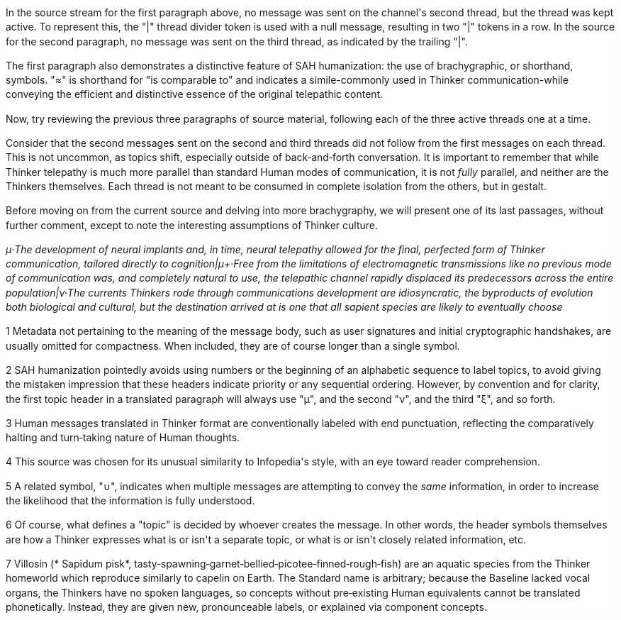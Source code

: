 In the source stream for the first paragraph above, no message was sent on the channel's second thread, but the thread was kept active. To represent this, the "|" thread divider token is used with a null message, resulting in two "|" tokens in a row. In the source for the second paragraph, no message was sent on the third thread, as indicated by the trailing "|".

The first paragraph also demonstrates a distinctive feature of SAH humanization: the use of brachygraphic, or shorthand, symbols. "≈" is shorthand for "is comparable to" and indicates a simile-commonly used in Thinker communication-while conveying the efficient and distinctive essence of the original telepathic content.

Now, try reviewing the previous three paragraphs of source material, following each of the three active threads one at a time.

Consider that the second messages sent on the second and third threads did not follow from the first messages on each thread. This is not uncommon, as topics shift, especially outside of back‐and‐forth conversation. It is important to remember that while Thinker telepathy is much more parallel than standard Human modes of communication, it is not *fully* parallel, and neither are the Thinkers themselves. Each thread is not meant to be consumed in complete isolation from the others, but in gestalt.

Before moving on from the current source and delving into more brachygraphy, we will present one of its last passages, without further comment, except to note the interesting assumptions of Thinker culture.

*μ·The development of neural implants and, in time, neural telepathy allowed for the final, perfected form of Thinker communication, tailored directly to cognition|μ+·Free from the limitations of electromagnetic transmissions like no previous mode of communication was, and completely natural to use, the telepathic channel rapidly displaced its predecessors across the entire population|ν·The currents Thinkers rode through communications development are idiosyncratic, the byproducts of evolution both biological and cultural, but the destination arrived at is one that all sapient species are likely to eventually choose*

1 Metadata not pertaining to the meaning of the message body, such as user signatures and initial cryptographic handshakes, are usually omitted for compactness. When included, they are of course longer than a single symbol.

2 SAH humanization pointedly avoids using numbers or the beginning of an alphabetic sequence to label topics, to avoid giving the mistaken impression that these headers indicate priority or any sequential ordering. However, by convention and for clarity, the first topic header in a translated paragraph will always use "μ", and the second "ν", and the third "ξ", and so forth.

3 Human messages translated in Thinker format are conventionally labeled with end punctuation, reflecting the comparatively halting and turn‐taking nature of Human thoughts.

4 This source was chosen for its unusual similarity to Infopedia's style, with an eye toward reader comprehension.

5 A related symbol, "∪", indicates when multiple messages are attempting to convey the *same* information, in order to increase the likelihood that the information is fully understood.

6 Of course, what defines a "topic" is decided by whoever creates the message. In other words, the header symbols themselves are how a Thinker expresses what is or isn't a separate topic, or what is or isn't closely related information, etc.

7 Villosin (* Sapidum pisk*, tasty‐spawning‐garnet‐bellied‐picotee‐finned‐rough‐fish) are an aquatic species from the Thinker homeworld which reproduce similarly to capelin on Earth. The Standard name is arbitrary; because the Baseline lacked vocal organs, the Thinkers have no spoken languages, so concepts without pre‐existing Human equivalents cannot be translated phonetically. Instead, they are given new, pronounceable labels, or explained via component concepts.
